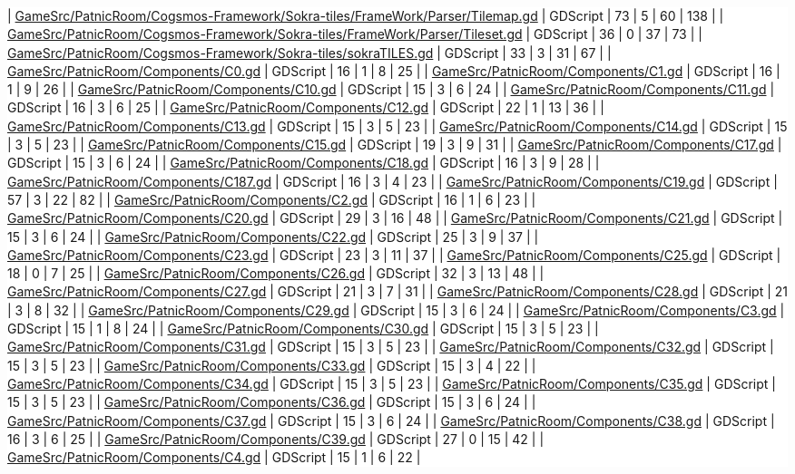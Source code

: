 | [GameSrc/PatnicRoom/Cogsmos-Framework/Sokra-tiles/FrameWork/Parser/Tilemap.gd](/GameSrc/PatnicRoom/Cogsmos-Framework/Sokra-tiles/FrameWork/Parser/Tilemap.gd) | GDScript | 73 | 5 | 60 | 138 |
| [GameSrc/PatnicRoom/Cogsmos-Framework/Sokra-tiles/FrameWork/Parser/Tileset.gd](/GameSrc/PatnicRoom/Cogsmos-Framework/Sokra-tiles/FrameWork/Parser/Tileset.gd) | GDScript | 36 | 0 | 37 | 73 |
| [GameSrc/PatnicRoom/Cogsmos-Framework/Sokra-tiles/sokraTILES.gd](/GameSrc/PatnicRoom/Cogsmos-Framework/Sokra-tiles/sokraTILES.gd) | GDScript | 33 | 3 | 31 | 67 |
| [GameSrc/PatnicRoom/Components/C0.gd](/GameSrc/PatnicRoom/Components/C0.gd) | GDScript | 16 | 1 | 8 | 25 |
| [GameSrc/PatnicRoom/Components/C1.gd](/GameSrc/PatnicRoom/Components/C1.gd) | GDScript | 16 | 1 | 9 | 26 |
| [GameSrc/PatnicRoom/Components/C10.gd](/GameSrc/PatnicRoom/Components/C10.gd) | GDScript | 15 | 3 | 6 | 24 |
| [GameSrc/PatnicRoom/Components/C11.gd](/GameSrc/PatnicRoom/Components/C11.gd) | GDScript | 16 | 3 | 6 | 25 |
| [GameSrc/PatnicRoom/Components/C12.gd](/GameSrc/PatnicRoom/Components/C12.gd) | GDScript | 22 | 1 | 13 | 36 |
| [GameSrc/PatnicRoom/Components/C13.gd](/GameSrc/PatnicRoom/Components/C13.gd) | GDScript | 15 | 3 | 5 | 23 |
| [GameSrc/PatnicRoom/Components/C14.gd](/GameSrc/PatnicRoom/Components/C14.gd) | GDScript | 15 | 3 | 5 | 23 |
| [GameSrc/PatnicRoom/Components/C15.gd](/GameSrc/PatnicRoom/Components/C15.gd) | GDScript | 19 | 3 | 9 | 31 |
| [GameSrc/PatnicRoom/Components/C17.gd](/GameSrc/PatnicRoom/Components/C17.gd) | GDScript | 15 | 3 | 6 | 24 |
| [GameSrc/PatnicRoom/Components/C18.gd](/GameSrc/PatnicRoom/Components/C18.gd) | GDScript | 16 | 3 | 9 | 28 |
| [GameSrc/PatnicRoom/Components/C187.gd](/GameSrc/PatnicRoom/Components/C187.gd) | GDScript | 16 | 3 | 4 | 23 |
| [GameSrc/PatnicRoom/Components/C19.gd](/GameSrc/PatnicRoom/Components/C19.gd) | GDScript | 57 | 3 | 22 | 82 |
| [GameSrc/PatnicRoom/Components/C2.gd](/GameSrc/PatnicRoom/Components/C2.gd) | GDScript | 16 | 1 | 6 | 23 |
| [GameSrc/PatnicRoom/Components/C20.gd](/GameSrc/PatnicRoom/Components/C20.gd) | GDScript | 29 | 3 | 16 | 48 |
| [GameSrc/PatnicRoom/Components/C21.gd](/GameSrc/PatnicRoom/Components/C21.gd) | GDScript | 15 | 3 | 6 | 24 |
| [GameSrc/PatnicRoom/Components/C22.gd](/GameSrc/PatnicRoom/Components/C22.gd) | GDScript | 25 | 3 | 9 | 37 |
| [GameSrc/PatnicRoom/Components/C23.gd](/GameSrc/PatnicRoom/Components/C23.gd) | GDScript | 23 | 3 | 11 | 37 |
| [GameSrc/PatnicRoom/Components/C25.gd](/GameSrc/PatnicRoom/Components/C25.gd) | GDScript | 18 | 0 | 7 | 25 |
| [GameSrc/PatnicRoom/Components/C26.gd](/GameSrc/PatnicRoom/Components/C26.gd) | GDScript | 32 | 3 | 13 | 48 |
| [GameSrc/PatnicRoom/Components/C27.gd](/GameSrc/PatnicRoom/Components/C27.gd) | GDScript | 21 | 3 | 7 | 31 |
| [GameSrc/PatnicRoom/Components/C28.gd](/GameSrc/PatnicRoom/Components/C28.gd) | GDScript | 21 | 3 | 8 | 32 |
| [GameSrc/PatnicRoom/Components/C29.gd](/GameSrc/PatnicRoom/Components/C29.gd) | GDScript | 15 | 3 | 6 | 24 |
| [GameSrc/PatnicRoom/Components/C3.gd](/GameSrc/PatnicRoom/Components/C3.gd) | GDScript | 15 | 1 | 8 | 24 |
| [GameSrc/PatnicRoom/Components/C30.gd](/GameSrc/PatnicRoom/Components/C30.gd) | GDScript | 15 | 3 | 5 | 23 |
| [GameSrc/PatnicRoom/Components/C31.gd](/GameSrc/PatnicRoom/Components/C31.gd) | GDScript | 15 | 3 | 5 | 23 |
| [GameSrc/PatnicRoom/Components/C32.gd](/GameSrc/PatnicRoom/Components/C32.gd) | GDScript | 15 | 3 | 5 | 23 |
| [GameSrc/PatnicRoom/Components/C33.gd](/GameSrc/PatnicRoom/Components/C33.gd) | GDScript | 15 | 3 | 4 | 22 |
| [GameSrc/PatnicRoom/Components/C34.gd](/GameSrc/PatnicRoom/Components/C34.gd) | GDScript | 15 | 3 | 5 | 23 |
| [GameSrc/PatnicRoom/Components/C35.gd](/GameSrc/PatnicRoom/Components/C35.gd) | GDScript | 15 | 3 | 5 | 23 |
| [GameSrc/PatnicRoom/Components/C36.gd](/GameSrc/PatnicRoom/Components/C36.gd) | GDScript | 15 | 3 | 6 | 24 |
| [GameSrc/PatnicRoom/Components/C37.gd](/GameSrc/PatnicRoom/Components/C37.gd) | GDScript | 15 | 3 | 6 | 24 |
| [GameSrc/PatnicRoom/Components/C38.gd](/GameSrc/PatnicRoom/Components/C38.gd) | GDScript | 16 | 3 | 6 | 25 |
| [GameSrc/PatnicRoom/Components/C39.gd](/GameSrc/PatnicRoom/Components/C39.gd) | GDScript | 27 | 0 | 15 | 42 |
| [GameSrc/PatnicRoom/Components/C4.gd](/GameSrc/PatnicRoom/Components/C4.gd) | GDScript | 15 | 1 | 6 | 22 |